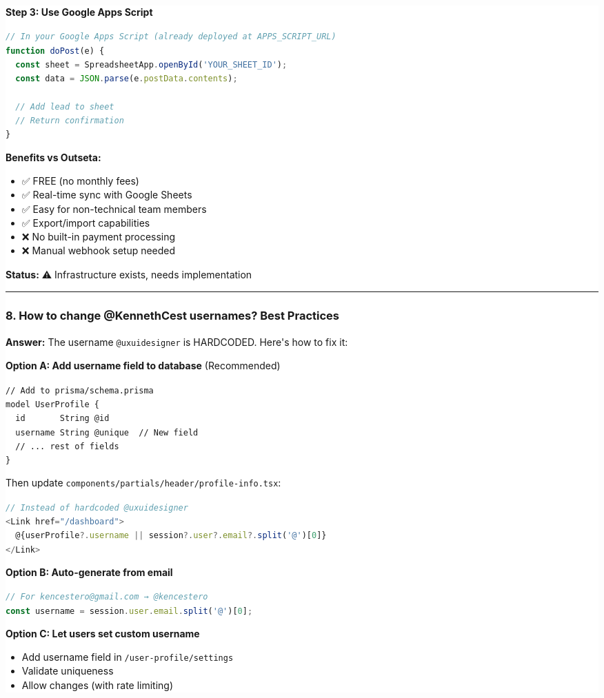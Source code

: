 **Step 3: Use Google Apps Script**
```javascript
// In your Google Apps Script (already deployed at APPS_SCRIPT_URL)
function doPost(e) {
  const sheet = SpreadsheetApp.openById('YOUR_SHEET_ID');
  const data = JSON.parse(e.postData.contents);

  // Add lead to sheet
  // Return confirmation
}
```

**Benefits vs Outseta:**
- ✅ FREE (no monthly fees)
- ✅ Real-time sync with Google Sheets
- ✅ Easy for non-technical team members
- ✅ Export/import capabilities
- ❌ No built-in payment processing
- ❌ Manual webhook setup needed

**Status:** ⚠️ Infrastructure exists, needs implementation

---

### 8. **How to change @KennethCest usernames? Best Practices**

**Answer:** The username `@uxuidesigner` is HARDCODED. Here's how to fix it:

**Option A: Add username field to database** (Recommended)
```prisma
// Add to prisma/schema.prisma
model UserProfile {
  id       String @id
  username String @unique  // New field
  // ... rest of fields
}
```

Then update `components/partials/header/profile-info.tsx`:
```typescript
// Instead of hardcoded @uxuidesigner
<Link href="/dashboard">
  @{userProfile?.username || session?.user?.email?.split('@')[0]}
</Link>
```

**Option B: Auto-generate from email**
```typescript
// For kencestero@gmail.com → @kencestero
const username = session.user.email.split('@')[0];
```

**Option C: Let users set custom username**
- Add username field in `/user-profile/settings`
- Validate uniqueness
- Allow changes (with rate limiting)
